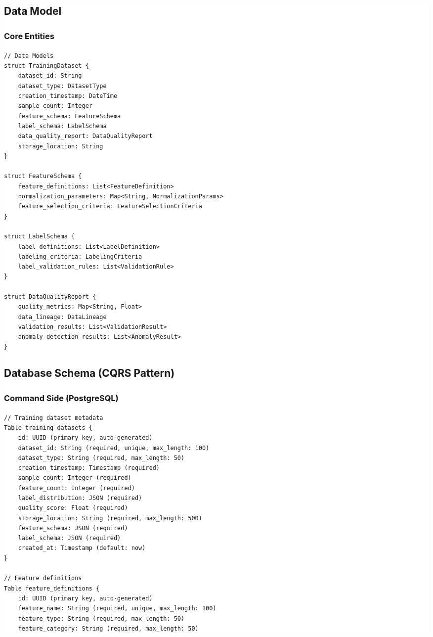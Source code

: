 ## Data Model

### Core Entities
```pseudo
// Data Models
struct TrainingDataset {
    dataset_id: String
    dataset_type: DatasetType
    creation_timestamp: DateTime
    sample_count: Integer
    feature_schema: FeatureSchema
    label_schema: LabelSchema
    data_quality_report: DataQualityReport
    storage_location: String
}

struct FeatureSchema {
    feature_definitions: List<FeatureDefinition>
    normalization_parameters: Map<String, NormalizationParams>
    feature_selection_criteria: FeatureSelectionCriteria
}

struct LabelSchema {
    label_definitions: List<LabelDefinition>
    labeling_criteria: LabelingCriteria
    label_validation_rules: List<ValidationRule>
}

struct DataQualityReport {
    quality_metrics: Map<String, Float>
    data_lineage: DataLineage
    validation_results: List<ValidationResult>
    anomaly_detection_results: List<AnomalyResult>
}
```

## Database Schema (CQRS Pattern)

### Command Side (PostgreSQL)
```pseudo
// Training dataset metadata
Table training_datasets {
    id: UUID (primary key, auto-generated)
    dataset_id: String (required, unique, max_length: 100)
    dataset_type: String (required, max_length: 50)
    creation_timestamp: Timestamp (required)
    sample_count: Integer (required)
    feature_count: Integer (required)
    label_distribution: JSON (required)
    quality_score: Float (required)
    storage_location: String (required, max_length: 500)
    feature_schema: JSON (required)
    label_schema: JSON (required)
    created_at: Timestamp (default: now)
}

// Feature definitions
Table feature_definitions {
    id: UUID (primary key, auto-generated)
    feature_name: String (required, unique, max_length: 100)
    feature_type: String (required, max_length: 50)
    feature_category: String (required, max_length: 50)
```